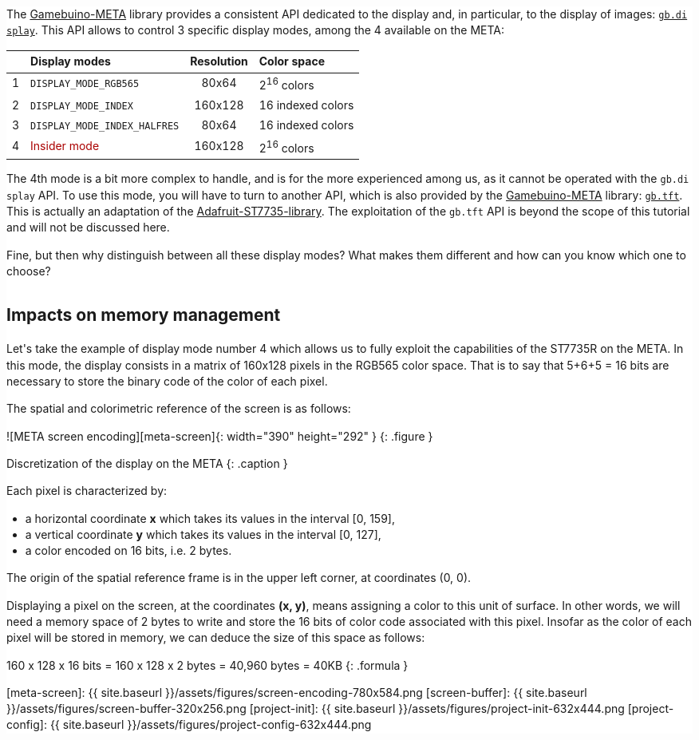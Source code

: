 The [Gamebuino-META][gb-meta] library provides a consistent API dedicated to the display and, in particular, to the display of images: [`gb.display`][gb-display]. This API allows to control 3 specific display modes, among the 4 available on the META:

|   | Display modes                                 | Resolution  |       Color space     |
|:-:|:----------------------------------------------|:-----------:|:----------------------|
| 1 | `DISPLAY_MODE_RGB565`                         |    80x64    | 2<sup>16</sup> colors |
| 2 | `DISPLAY_MODE_INDEX`                          |   160x128   | 16 indexed colors     |
| 3 | `DISPLAY_MODE_INDEX_HALFRES`                  |    80x64    | 16 indexed colors     |
| 4 | <span style="color:#a00;">Insider mode</span> |   160x128   | 2<sup>16</sup> colors |

The 4th mode is a bit more complex to handle, and is for the more experienced among us, as it cannot be operated with the `gb.display` API. To use this mode, you will have to turn to another API, which is also provided by the [Gamebuino-META][gb-meta] library: [`gb.tft`][gb-tft]. This is actually an adaptation of the [Adafruit-ST7735-library][ada-st7735]. The exploitation of the `gb.tft` API is beyond the scope of this tutorial and will not be discussed here.

Fine, but then why distinguish between all these display modes? What makes them different and how can you know which one to choose?


## Impacts on memory management

Let's take the example of display mode number 4 which allows us to fully exploit the capabilities of the ST7735R on the META. In this mode, the display consists in a matrix of 160x128 pixels in the RGB565 color space. That is to say that 5+6+5 = 16 bits are necessary to store the binary code of the color of each pixel.

The spatial and colorimetric reference of the screen is as follows:

![META screen encoding][meta-screen]{: width="390" height="292" }
{: .figure }

Discretization of the display on the META
{: .caption }

Each pixel is characterized by:

- a horizontal coordinate **x** which takes its values in the interval [0, 159],
- a vertical coordinate **y** which takes its values in the interval [0, 127],
- a color encoded on 16 bits, i.e. 2 bytes.

The origin of the spatial reference frame is in the upper left corner, at coordinates (0, 0).

Displaying a pixel on the screen, at the coordinates **(x, y)**, means assigning a color to this unit of surface. In other words, we will need a memory space of 2 bytes to write and store the 16 bits of color code associated with this pixel. Insofar as the color of each pixel will be stored in memory, we can deduce the size of this space as follows:

160 x 128 x 16 bits = 160 x 128 x 2 bytes = 40,960 bytes = 40KB
{: .formula }


[gb-meta]:     https://github.com/Gamebuino/Gamebuino-META
[ST7735R]:     https://www.displayfuture.com/Display/datasheet/controller/ST7735R.pdf
[pygamer]:     https://www.adafruit.com/product/4242
[pokitto]:     https://i.ytimg.com/vi/iaM5j0Jr4f8/maxresdefault.jpg
[ada-618]:     https://cdn-shop.adafruit.com/970x728/618-07.jpg
[ada-4242]:    https://cdn-shop.adafruit.com/970x728/4242-04.jpg
[aoneill]:     https://gamebuino.com/fr/creations/high-resolution-without-gb-display
[gb-display]:  https://github.com/Gamebuino/Gamebuino-META/blob/master/src/utility/Graphics/Graphics.h
[gb-tft]:      https://github.com/Gamebuino/Gamebuino-META/blob/master/src/utility/Display-ST7735/Display-ST7735.h
[ada-st7735]:  https://github.com/adafruit/Adafruit-ST7735-Library
[meta-screen]:   {{ site.baseurl }}/assets/figures/screen-encoding-780x584.png
[screen-buffer]: {{ site.baseurl }}/assets/figures/screen-buffer-320x256.png
[project-init]:   {{ site.baseurl }}/assets/figures/project-init-632x444.png
[project-config]: {{ site.baseurl }}/assets/figures/project-config-632x444.png